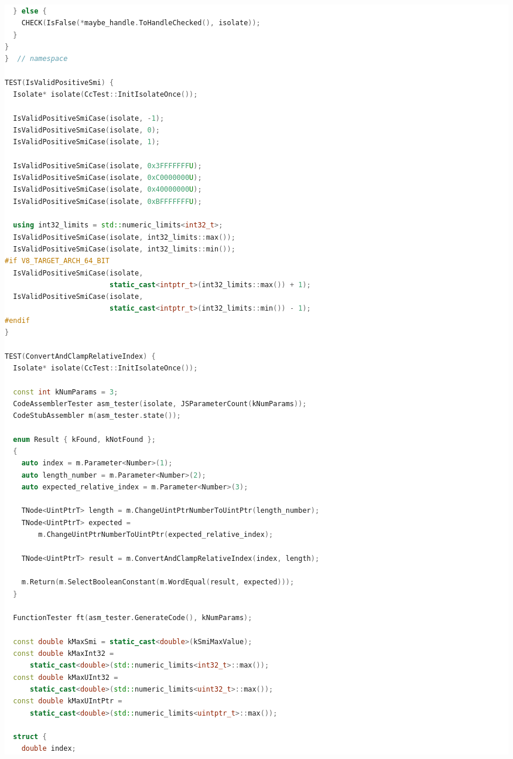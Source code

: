```cpp
  } else {
    CHECK(IsFalse(*maybe_handle.ToHandleChecked(), isolate));
  }
}
}  // namespace

TEST(IsValidPositiveSmi) {
  Isolate* isolate(CcTest::InitIsolateOnce());

  IsValidPositiveSmiCase(isolate, -1);
  IsValidPositiveSmiCase(isolate, 0);
  IsValidPositiveSmiCase(isolate, 1);

  IsValidPositiveSmiCase(isolate, 0x3FFFFFFFU);
  IsValidPositiveSmiCase(isolate, 0xC0000000U);
  IsValidPositiveSmiCase(isolate, 0x40000000U);
  IsValidPositiveSmiCase(isolate, 0xBFFFFFFFU);

  using int32_limits = std::numeric_limits<int32_t>;
  IsValidPositiveSmiCase(isolate, int32_limits::max());
  IsValidPositiveSmiCase(isolate, int32_limits::min());
#if V8_TARGET_ARCH_64_BIT
  IsValidPositiveSmiCase(isolate,
                         static_cast<intptr_t>(int32_limits::max()) + 1);
  IsValidPositiveSmiCase(isolate,
                         static_cast<intptr_t>(int32_limits::min()) - 1);
#endif
}

TEST(ConvertAndClampRelativeIndex) {
  Isolate* isolate(CcTest::InitIsolateOnce());

  const int kNumParams = 3;
  CodeAssemblerTester asm_tester(isolate, JSParameterCount(kNumParams));
  CodeStubAssembler m(asm_tester.state());

  enum Result { kFound, kNotFound };
  {
    auto index = m.Parameter<Number>(1);
    auto length_number = m.Parameter<Number>(2);
    auto expected_relative_index = m.Parameter<Number>(3);

    TNode<UintPtrT> length = m.ChangeUintPtrNumberToUintPtr(length_number);
    TNode<UintPtrT> expected =
        m.ChangeUintPtrNumberToUintPtr(expected_relative_index);

    TNode<UintPtrT> result = m.ConvertAndClampRelativeIndex(index, length);

    m.Return(m.SelectBooleanConstant(m.WordEqual(result, expected)));
  }

  FunctionTester ft(asm_tester.GenerateCode(), kNumParams);

  const double kMaxSmi = static_cast<double>(kSmiMaxValue);
  const double kMaxInt32 =
      static_cast<double>(std::numeric_limits<int32_t>::max());
  const double kMaxUInt32 =
      static_cast<double>(std::numeric_limits<uint32_t>::max());
  const double kMaxUIntPtr =
      static_cast<double>(std::numeric_limits<uintptr_t>::max());

  struct {
    double index;
```
